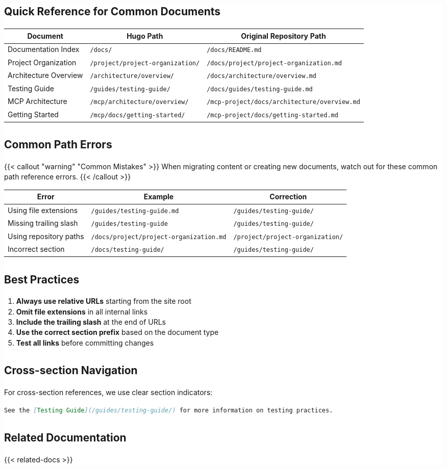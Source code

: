 
## Quick Reference for Common Documents

| Document | Hugo Path | Original Repository Path |
|----------|-----------|--------------------------|
| Documentation Index | `/docs/` | `/docs/README.md` |
| Project Organization | `/project/project-organization/` | `/docs/project/project-organization.md` |
| Architecture Overview | `/architecture/overview/` | `/docs/architecture/overview.md` |
| Testing Guide | `/guides/testing-guide/` | `/docs/guides/testing-guide.md` |
| MCP Architecture | `/mcp/architecture/overview/` | `/mcp-project/docs/architecture/overview.md` |
| Getting Started | `/mcp/docs/getting-started/` | `/mcp-project/docs/getting-started.md` |

## Common Path Errors

{{< callout "warning" "Common Mistakes" >}}
When migrating content or creating new documents, watch out for these common path reference errors.
{{< /callout >}}

| Error | Example | Correction |
|-------|---------|------------|
| Using file extensions | `/guides/testing-guide.md` | `/guides/testing-guide/` |
| Missing trailing slash | `/guides/testing-guide` | `/guides/testing-guide/` |
| Using repository paths | `/docs/project/project-organization.md` | `/project/project-organization/` |
| Incorrect section | `/docs/testing-guide/` | `/guides/testing-guide/` |

## Best Practices

1. **Always use relative URLs** starting from the site root
2. **Omit file extensions** in all internal links
3. **Include the trailing slash** at the end of URLs
4. **Use the correct section prefix** based on the document type
5. **Test all links** before committing changes

## Cross-section Navigation

For cross-section references, we use clear section indicators:

```markdown
See the [Testing Guide](/guides/testing-guide/) for more information on testing practices.
```

## Related Documentation

{{< related-docs >}}